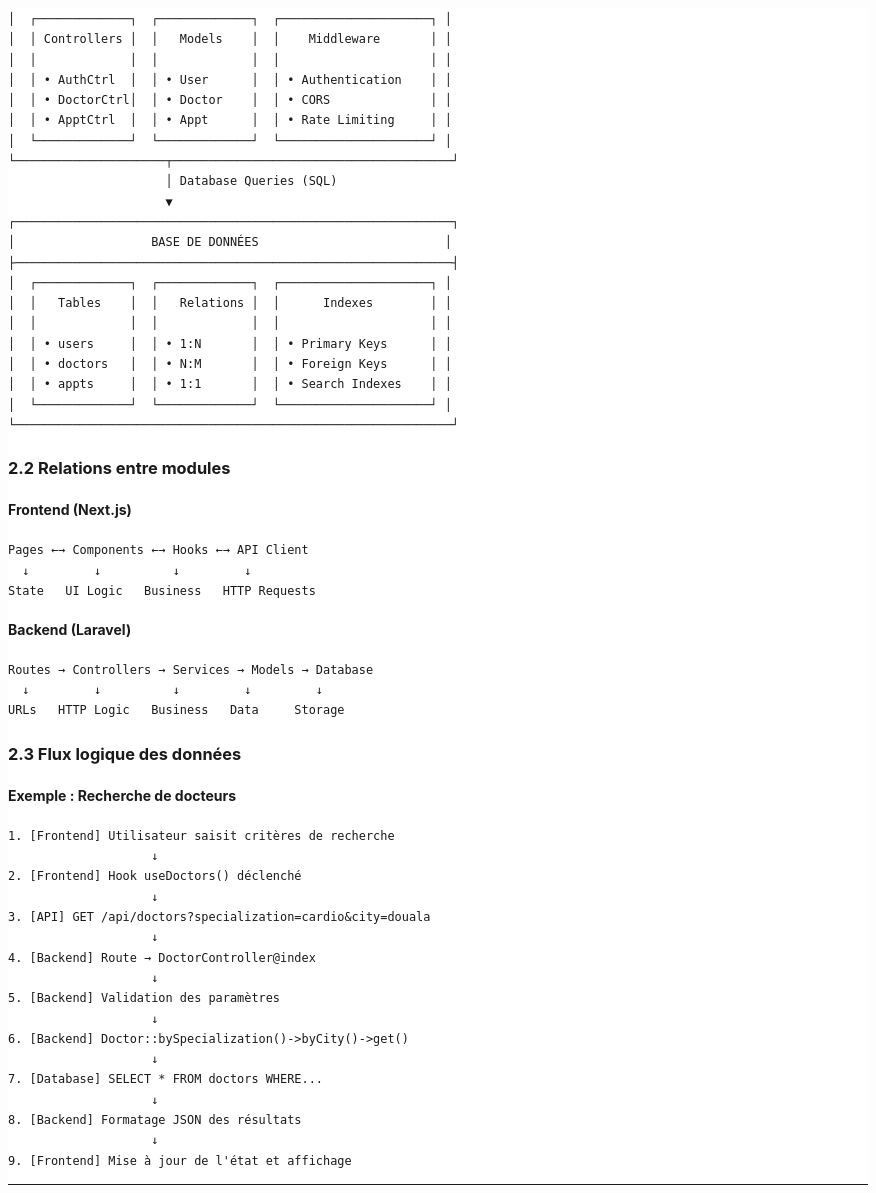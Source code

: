 ```
│  ┌─────────────┐  ┌─────────────┐  ┌─────────────────────┐ │
│  │ Controllers │  │   Models    │  │    Middleware       │ │
│  │             │  │             │  │                     │ │
│  │ • AuthCtrl  │  │ • User      │  │ • Authentication    │ │
│  │ • DoctorCtrl│  │ • Doctor    │  │ • CORS              │ │
│  │ • ApptCtrl  │  │ • Appt      │  │ • Rate Limiting     │ │
│  └─────────────┘  └─────────────┘  └─────────────────────┘ │
└─────────────────────┬───────────────────────────────────────┘
                      │ Database Queries (SQL)
                      ▼
┌─────────────────────────────────────────────────────────────┐
│                   BASE DE DONNÉES                          │
├─────────────────────────────────────────────────────────────┤
│  ┌─────────────┐  ┌─────────────┐  ┌─────────────────────┐ │
│  │   Tables    │  │   Relations │  │      Indexes        │ │
│  │             │  │             │  │                     │ │
│  │ • users     │  │ • 1:N       │  │ • Primary Keys      │ │
│  │ • doctors   │  │ • N:M       │  │ • Foreign Keys      │ │
│  │ • appts     │  │ • 1:1       │  │ • Search Indexes    │ │
│  └─────────────┘  └─────────────┘  └─────────────────────┘ │
└─────────────────────────────────────────────────────────────┘
```

### 2.2 Relations entre modules

#### Frontend (Next.js)
```
Pages ←→ Components ←→ Hooks ←→ API Client
  ↓         ↓          ↓         ↓
State   UI Logic   Business   HTTP Requests
```

#### Backend (Laravel)
```
Routes → Controllers → Services → Models → Database
  ↓         ↓          ↓         ↓         ↓
URLs   HTTP Logic   Business   Data     Storage
```

### 2.3 Flux logique des données

#### Exemple : Recherche de docteurs

```
1. [Frontend] Utilisateur saisit critères de recherche
                    ↓
2. [Frontend] Hook useDoctors() déclenché
                    ↓
3. [API] GET /api/doctors?specialization=cardio&city=douala
                    ↓
4. [Backend] Route → DoctorController@index
                    ↓
5. [Backend] Validation des paramètres
                    ↓
6. [Backend] Doctor::bySpecialization()->byCity()->get()
                    ↓
7. [Database] SELECT * FROM doctors WHERE...
                    ↓
8. [Backend] Formatage JSON des résultats
                    ↓
9. [Frontend] Mise à jour de l'état et affichage
```

---